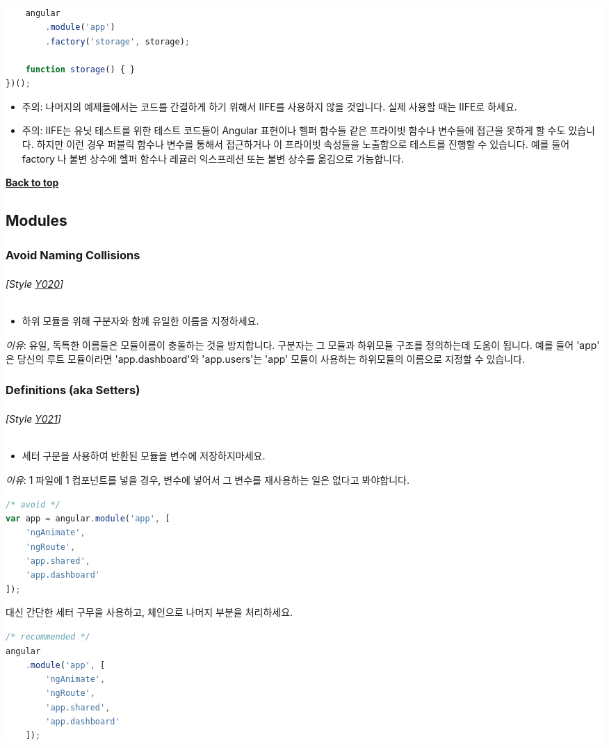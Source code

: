   ```javascript
      angular
          .module('app')
          .factory('storage', storage);

      function storage() { }
  })();
  ```

  - 주의: 나머지의 예제들에서는 코드를 간결하게 하기 위해서 IIFE를 사용하지 않을 것입니다. 실제 사용할 때는 IIFE로 하세요.

  - 주의: IIFE는 유닛 테스트를 위한 테스트 코드들이 Angular 표현이나 헬퍼 함수들 같은 프라이빗 함수나 변수들에 접근을 못하게 할 수도 있습니다. 하지만 이런 경우 퍼블릭 함수나 변수를 통해서 접근하거나 이 프라이빗 속성들을 노출함으로 테스트를 진행할 수 있습니다. 예를 들어 factory 나 불변 상수에 헬퍼 함수나 레귤러 익스프레션 또는 불변 상수를 옮김으로 가능합니다.

**[Back to top](#table-of-contents)**

## Modules

### Avoid Naming Collisions
###### [Style [Y020](#style-y020)]

  - 하위 모듈을 위해 구분자와 함께 유일한 이름을 지정하세요.

  *이유*: 유일, 독특한 이름들은 모듈이름이 충돌하는 것을 방지합니다. 구분자는 그 모듈과 하위모듈 구조를 정의하는데 도움이 됩니다. 예를 들어 'app' 은 당신의 루트 모듈이라면 'app.dashboard'와 'app.users'는 'app' 모듈이 사용하는 하위모듈의 이름으로 지정할 수 있습니다.

### Definitions (aka Setters)
###### [Style [Y021](#style-y021)]

  - 세터 구문을 사용하여 반환된 모듈을 변수에 저장하지마세요.

  *이유*: 1 파일에 1 컴포넌트를 넣을 경우, 변수에 넣어서 그 변수를 재사용하는 일은 없다고 봐야합니다.

  ```javascript
  /* avoid */
  var app = angular.module('app', [
      'ngAnimate',
      'ngRoute',
      'app.shared',
      'app.dashboard'
  ]);
  ```

  대신 간단한 세터 구무을 사용하고, 체인으로 나머지 부분을 처리하세요.

  ```javascript
  /* recommended */
  angular
      .module('app', [
          'ngAnimate',
          'ngRoute',
          'app.shared',
          'app.dashboard'
      ]);
  ```

